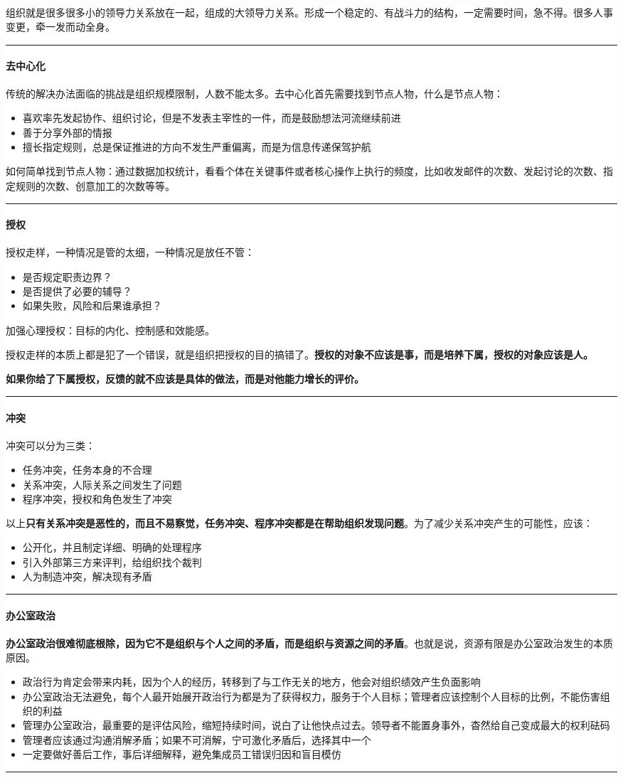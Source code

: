 组织就是很多很多小的领导力关系放在一起，组成的大领导力关系。形成一个稳定的、有战斗力的结构，一定需要时间，急不得。很多人事变更，牵一发而动全身。

- - - - - 

#### 去中心化

传统的解决办法面临的挑战是组织规模限制，人数不能太多。去中心化首先需要找到节点人物，什么是节点人物：

- 喜欢率先发起协作、组织讨论，但是不发表主宰性的一件，而是鼓励想法河流继续前进
- 善于分享外部的情报
- 擅长指定规则，总是保证推进的方向不发生严重偏离，而是为信息传递保驾护航

如何简单找到节点人物：通过数据加权统计，看看个体在关键事件或者核心操作上执行的频度，比如收发邮件的次数、发起讨论的次数、指定规则的次数、创意加工的次数等等。

- - - - - 

#### 授权

授权走样，一种情况是管的太细，一种情况是放任不管：

- 是否规定职责边界？
- 是否提供了必要的辅导？
- 如果失败，风险和后果谁承担？

加强心理授权：目标的内化、控制感和效能感。

授权走样的本质上都是犯了一个错误，就是组织把授权的目的搞错了。**授权的对象不应该是事，而是培养下属，授权的对象应该是人。**

**如果你给了下属授权，反馈的就不应该是具体的做法，而是对他能力增长的评价。**

- - - - - 


#### 冲突

冲突可以分为三类：

- 任务冲突，任务本身的不合理
- 关系冲突，人际关系之间发生了问题
- 程序冲突，授权和角色发生了冲突

以上**只有关系冲突是恶性的，而且不易察觉，任务冲突、程序冲突都是在帮助组织发现问题**。为了减少关系冲突产生的可能性，应该：

- 公开化，并且制定详细、明确的处理程序
- 引入外部第三方来评判，给组织找个裁判
- 人为制造冲突，解决现有矛盾

- - - - - 

#### 办公室政治

**办公室政治很难彻底根除，因为它不是组织与个人之间的矛盾，而是组织与资源之间的矛盾**。也就是说，资源有限是办公室政治发生的本质原因。

- 政治行为肯定会带来内耗，因为个人的经历，转移到了与工作无关的地方，他会对组织绩效产生负面影响
- 办公室政治无法避免，每个人最开始展开政治行为都是为了获得权力，服务于个人目标；管理者应该控制个人目标的比例，不能伤害组织的利益
- 管理办公室政治，最重要的是评估风险，缩短持续时间，说白了让他快点过去。领导者不能置身事外，杳然给自己变成最大的权利砝码
- 管理者应该通过沟通消解矛盾；如果不可消解，宁可激化矛盾后，选择其中一个
- 一定要做好善后工作，事后详细解释，避免集成员工错误归因和盲目模仿

- - - - - 

